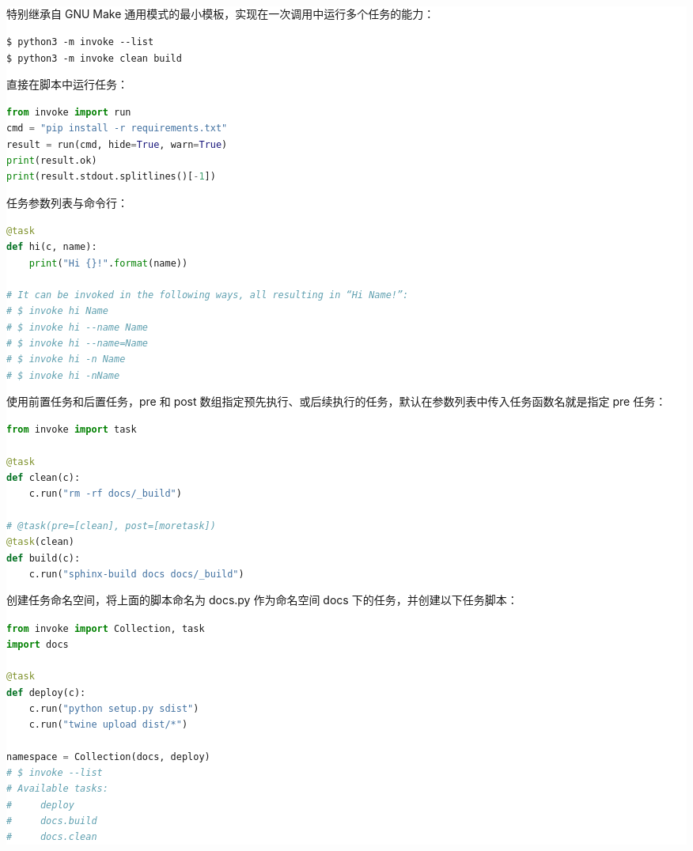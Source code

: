 特别继承自 GNU Make 通用模式的最小模板，实现在一次调用中运行多个任务的能力：

    $ python3 -m invoke --list
    $ python3 -m invoke clean build

直接在脚本中运行任务：

```py
from invoke import run
cmd = "pip install -r requirements.txt"
result = run(cmd, hide=True, warn=True)
print(result.ok)
print(result.stdout.splitlines()[-1])
```

任务参数列表与命令行：

```py
@task
def hi(c, name):
    print("Hi {}!".format(name))

# It can be invoked in the following ways, all resulting in “Hi Name!”:
# $ invoke hi Name
# $ invoke hi --name Name
# $ invoke hi --name=Name
# $ invoke hi -n Name
# $ invoke hi -nName
```

使用前置任务和后置任务，pre 和 post 数组指定预先执行、或后续执行的任务，默认在参数列表中传入任务函数名就是指定 pre 任务：

```py
from invoke import task

@task
def clean(c):
    c.run("rm -rf docs/_build")

# @task(pre=[clean], post=[moretask])
@task(clean)
def build(c):
    c.run("sphinx-build docs docs/_build")
```

创建任务命名空间，将上面的脚本命名为 docs.py 作为命名空间 docs 下的任务，并创建以下任务脚本：

```py
from invoke import Collection, task
import docs

@task
def deploy(c):
    c.run("python setup.py sdist")
    c.run("twine upload dist/*")

namespace = Collection(docs, deploy)
# $ invoke --list
# Available tasks:
#     deploy
#     docs.build
#     docs.clean
```
